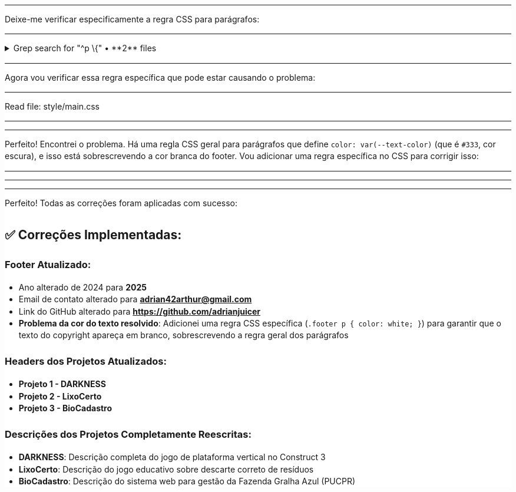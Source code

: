 


---

Deixe-me verificar especificamente a regra CSS para parágrafos:

---

<details><summary>Grep search for "^p \{" • **2** files</summary></details>

---

Agora vou verificar essa regra específica que pode estar causando o problema:

---

Read file: style/main.css

---



---

Perfeito! Encontrei o problema. Há uma regla CSS geral para parágrafos que define `color: var(--text-color)` (que é `#333`, cor escura), e isso está sobrescrevendo a cor branca do footer. Vou adicionar uma regra específica no CSS para corrigir isso:

---



---



---

Perfeito! Todas as correções foram aplicadas com sucesso:

## ✅ Correções Implementadas:

### **Footer Atualizado:**
- Ano alterado de 2024 para **2025**
- Email de contato alterado para **adrian42arthur@gmail.com**
- Link do GitHub alterado para **https://github.com/adrianjuicer**
- **Problema da cor do texto resolvido**: Adicionei uma regra CSS específica (`.footer p { color: white; }`) para garantir que o texto do copyright apareça em branco, sobrescrevendo a regra geral dos parágrafos

### **Headers dos Projetos Atualizados:**
- **Projeto 1 - DARKNESS**
- **Projeto 2 - LixoCerto** 
- **Projeto 3 - BioCadastro**

### **Descrições dos Projetos Completamente Reescritas:**
- **DARKNESS**: Descrição completa do jogo de plataforma vertical no Construct 3
- **LixoCerto**: Descrição do jogo educativo sobre descarte correto de resíduos
- **BioCadastro**: Descrição do sistema web para gestão da Fazenda Gralha Azul (PUCPR)
